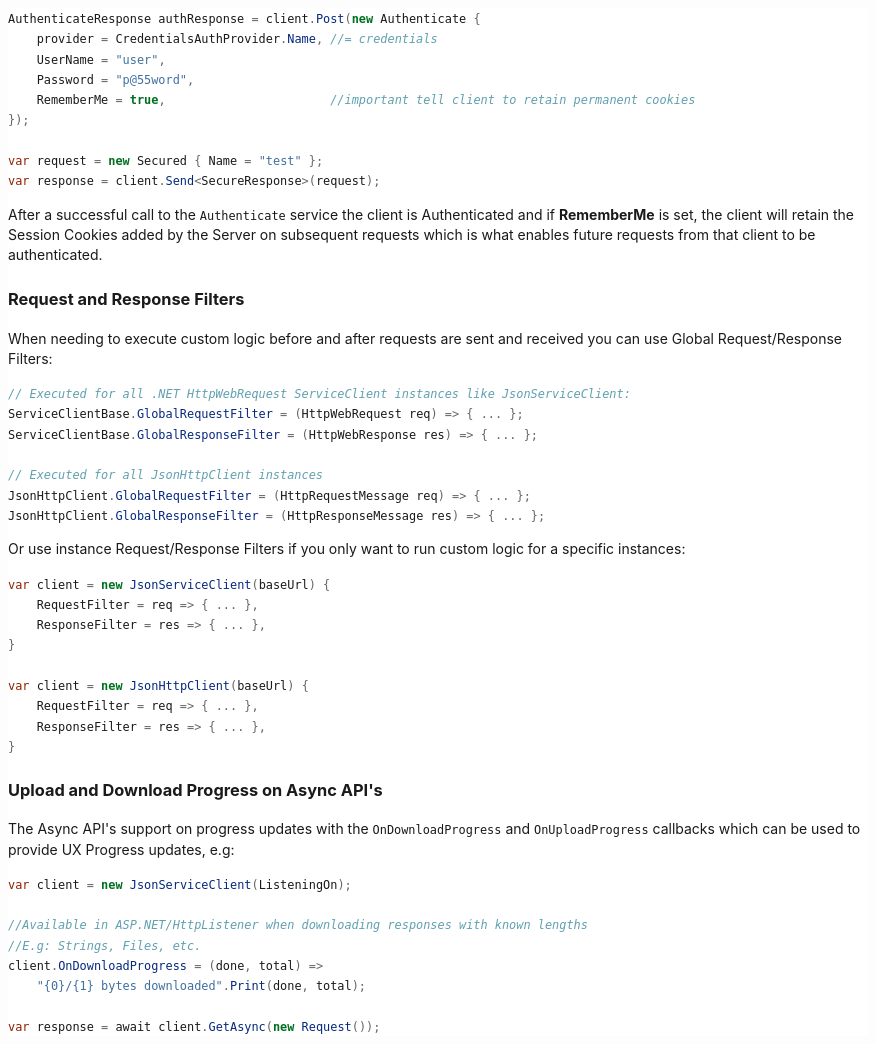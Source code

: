 ```csharp
AuthenticateResponse authResponse = client.Post(new Authenticate {
    provider = CredentialsAuthProvider.Name, //= credentials
    UserName = "user",
    Password = "p@55word",
    RememberMe = true,                       //important tell client to retain permanent cookies
});

var request = new Secured { Name = "test" };
var response = client.Send<SecureResponse>(request);    
```

After a successful call to the `Authenticate` service the client is Authenticated and if **RememberMe** is set, the client will retain the Session Cookies added by the Server on subsequent requests which is what enables future requests from that client to be authenticated.

### Request and Response Filters

When needing to execute custom logic before and after requests are sent and received you can use Global Request/Response Filters:

```csharp
// Executed for all .NET HttpWebRequest ServiceClient instances like JsonServiceClient:
ServiceClientBase.GlobalRequestFilter = (HttpWebRequest req) => { ... };
ServiceClientBase.GlobalResponseFilter = (HttpWebResponse res) => { ... };

// Executed for all JsonHttpClient instances
JsonHttpClient.GlobalRequestFilter = (HttpRequestMessage req) => { ... };
JsonHttpClient.GlobalResponseFilter = (HttpResponseMessage res) => { ... };
```

Or use instance Request/Response Filters if you only want to run custom logic for a specific instances:

```csharp
var client = new JsonServiceClient(baseUrl) {
    RequestFilter = req => { ... },
    ResponseFilter = res => { ... },
}

var client = new JsonHttpClient(baseUrl) {
    RequestFilter = req => { ... },
    ResponseFilter = res => { ... },
}
```

### Upload and Download Progress on Async API's

The Async API's support on progress updates with the `OnDownloadProgress` and `OnUploadProgress` callbacks which can be used to provide UX Progress updates, e.g:

```csharp
var client = new JsonServiceClient(ListeningOn);

//Available in ASP.NET/HttpListener when downloading responses with known lengths 
//E.g: Strings, Files, etc.
client.OnDownloadProgress = (done, total) =>
    "{0}/{1} bytes downloaded".Print(done, total);

var response = await client.GetAsync(new Request());
```
